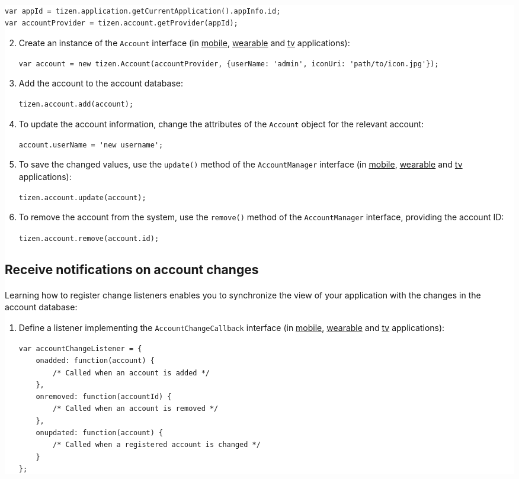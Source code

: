    ```
   var appId = tizen.application.getCurrentApplication().appInfo.id;
   var accountProvider = tizen.account.getProvider(appId);
   ```

2. Create an instance of the `Account` interface (in [mobile](../../api/latest/device_api/mobile/tizen/account.html#Account), [wearable](../../api/latest/device_api/wearable/tizen/account.html#Account) and [tv](../../api/latest/device_api/tv/tizen/account.html#Account) applications):

   ```
   var account = new tizen.Account(accountProvider, {userName: 'admin', iconUri: 'path/to/icon.jpg'});
   ```

3. Add the account to the account database:

   ```
   tizen.account.add(account);
   ```

4. To update the account information, change the attributes of the `Account` object for the relevant account:

   ```
   account.userName = 'new username';
   ```

5. To save the changed values, use the `update()` method of the `AccountManager` interface (in [mobile](../../api/latest/device_api/mobile/tizen/account.html#AccountManager), [wearable](../../api/latest/device_api/wearable/tizen/account.html#AccountManager) and [tv](../../api/latest/device_api/tv/tizen/account.html#AccountManager) applications):

   ```
   tizen.account.update(account);
   ```

6. To remove the account from the system, use the `remove()` method of  the `AccountManager` interface, providing the account ID:

   ```
   tizen.account.remove(account.id);
   ```

## Receive notifications on account changes

Learning how to register change listeners enables you to synchronize the view of your application with the changes in the account database:

1. Define a listener implementing the `AccountChangeCallback` interface (in [mobile](../../api/latest/device_api/mobile/tizen/account.html#AccountChangeCallback), [wearable](../../api/latest/device_api/wearable/tizen/account.html#AccountChangeCallback) and [tv](../../api/latest/device_api/tv/tizen/account.html#AccountChangeCallback) applications):

   ```
   var accountChangeListener = {
       onadded: function(account) {
           /* Called when an account is added */
       },
       onremoved: function(accountId) {
           /* Called when an account is removed */
       },
       onupdated: function(account) {
           /* Called when a registered account is changed */
       }
   };
   ```
